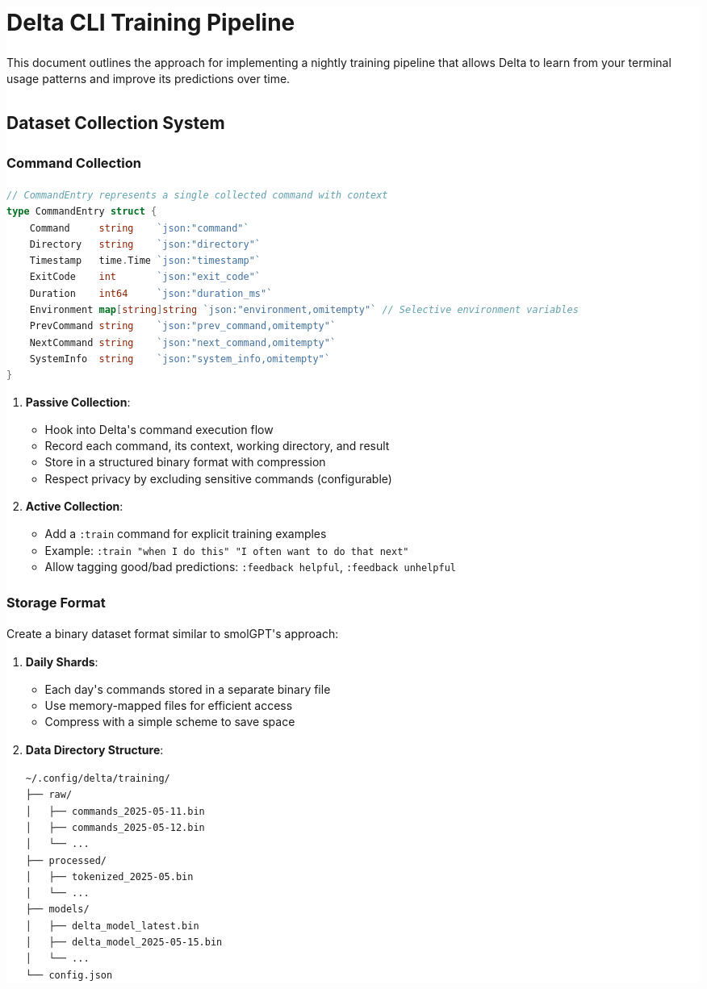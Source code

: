 # Delta CLI Training Pipeline

This document outlines the approach for implementing a nightly training pipeline that allows Delta to learn from your terminal usage patterns and improve its predictions over time.

## Dataset Collection System

### Command Collection

```go
// CommandEntry represents a single collected command with context
type CommandEntry struct {
    Command     string    `json:"command"`
    Directory   string    `json:"directory"`
    Timestamp   time.Time `json:"timestamp"`
    ExitCode    int       `json:"exit_code"`
    Duration    int64     `json:"duration_ms"`
    Environment map[string]string `json:"environment,omitempty"` // Selective environment variables
    PrevCommand string    `json:"prev_command,omitempty"`
    NextCommand string    `json:"next_command,omitempty"`
    SystemInfo  string    `json:"system_info,omitempty"`
}
```

1. **Passive Collection**:
   - Hook into Delta's command execution flow
   - Record each command, its context, working directory, and result
   - Store in a structured binary format with compression
   - Respect privacy by excluding sensitive commands (configurable)

2. **Active Collection**:
   - Add a `:train` command for explicit training examples
   - Example: `:train "when I do this" "I often want to do that next"`
   - Allow tagging good/bad predictions: `:feedback helpful`, `:feedback unhelpful`

### Storage Format

Create a binary dataset format similar to smolGPT's approach:

1. **Daily Shards**:
   - Each day's commands stored in a separate binary file
   - Use memory-mapped files for efficient access
   - Compress with a simple scheme to save space

2. **Data Directory Structure**:
   ```
   ~/.config/delta/training/
   ├── raw/
   │   ├── commands_2025-05-11.bin
   │   ├── commands_2025-05-12.bin
   │   └── ...
   ├── processed/
   │   ├── tokenized_2025-05.bin
   │   └── ...
   ├── models/
   │   ├── delta_model_latest.bin
   │   ├── delta_model_2025-05-15.bin
   │   └── ...
   └── config.json
   ```

